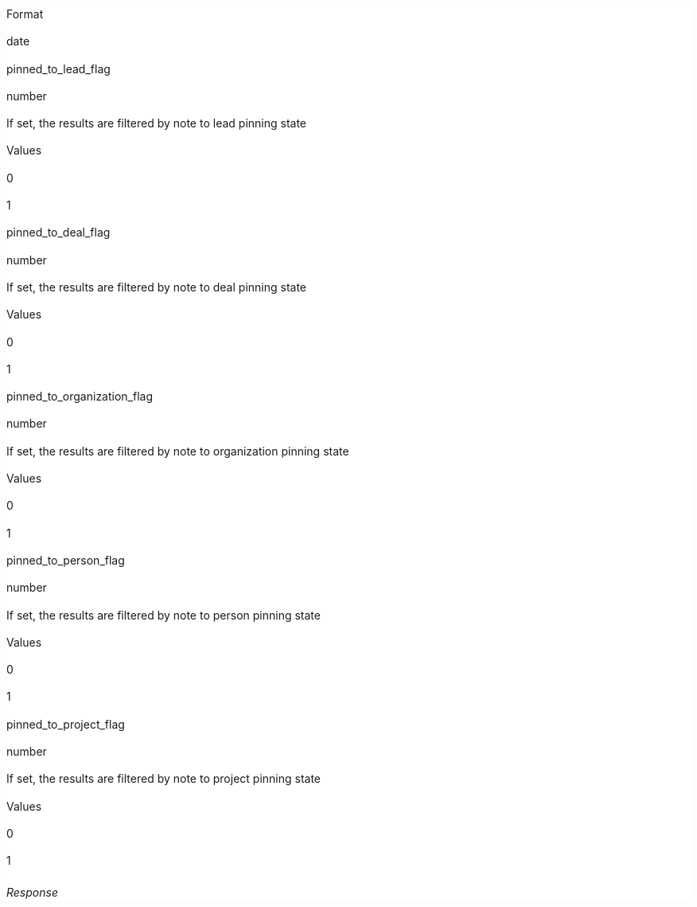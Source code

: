 Format

date

pinned\_to\_lead\_flag

number

If set, the results are filtered by note to lead pinning state

Values

0

1

pinned\_to\_deal\_flag

number

If set, the results are filtered by note to deal pinning state

Values

0

1

pinned\_to\_organization\_flag

number

If set, the results are filtered by note to organization pinning state

Values

0

1

pinned\_to\_person\_flag

number

If set, the results are filtered by note to person pinning state

Values

0

1

pinned\_to\_project\_flag

number

If set, the results are filtered by note to project pinning state

Values

0

1

###### Response
